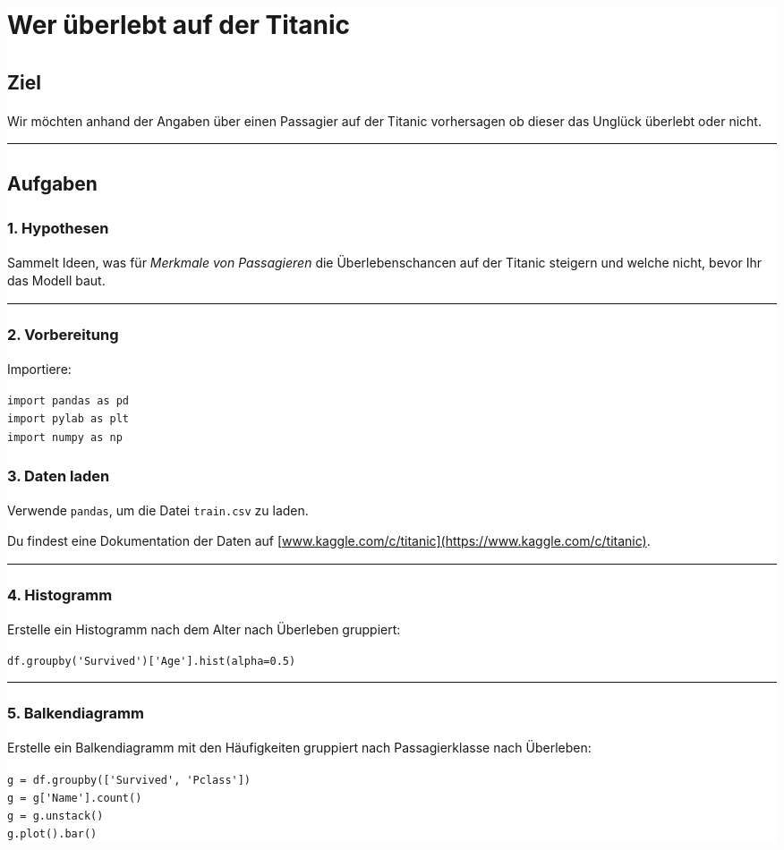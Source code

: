 
# Wer überlebt auf der Titanic

## Ziel

Wir möchten anhand der Angaben über einen Passagier auf der Titanic vorhersagen ob dieser das Unglück überlebt oder nicht.

----

## Aufgaben


### 1. Hypothesen

Sammelt Ideen, was für *Merkmale von Passagieren* die Überlebenschancen auf der Titanic steigern und welche nicht, bevor Ihr das Modell baut.

----

### 2. Vorbereitung

Importiere:

    import pandas as pd
    import pylab as plt
    import numpy as np

### 3. Daten laden

Verwende `pandas`, um die Datei `train.csv` zu laden.

Du findest eine Dokumentation der Daten auf [www.kaggle.com/c/titanic](https://www.kaggle.com/c/titanic).

----

### 4. Histogramm

Erstelle ein Histogramm nach dem Alter nach Überleben gruppiert:

    df.groupby('Survived')['Age'].hist(alpha=0.5)

----

### 5. Balkendiagramm

Erstelle ein Balkendiagramm mit den Häufigkeiten gruppiert nach Passagierklasse nach Überleben:

    g = df.groupby(['Survived', 'Pclass'])
    g = g['Name'].count()
    g = g.unstack()
    g.plot().bar()
